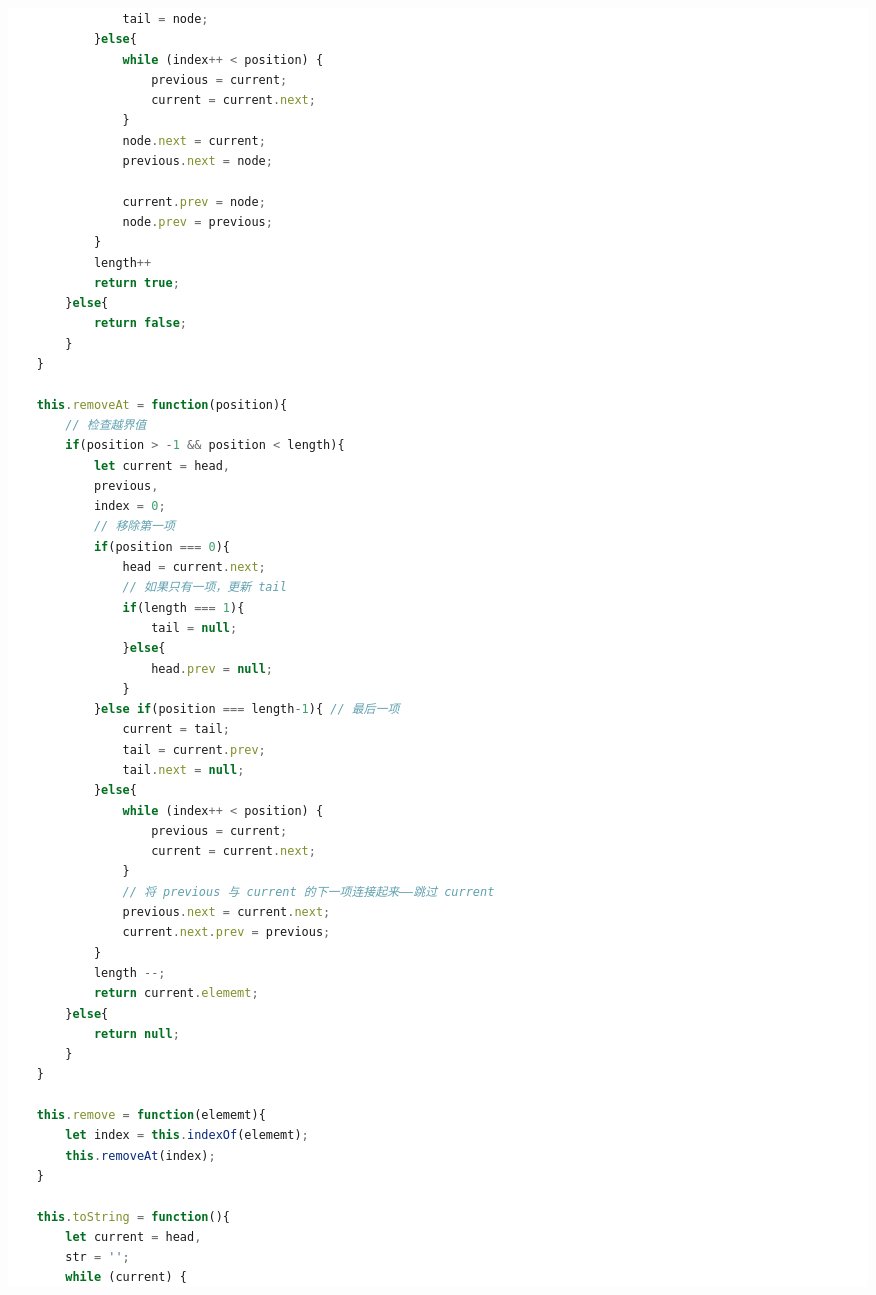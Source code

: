 ```javascript
                tail = node;
            }else{
                while (index++ < position) {
                    previous = current;
                    current = current.next;
                }
                node.next = current;
                previous.next = node;

                current.prev = node;
                node.prev = previous;
            }
            length++
            return true;
        }else{
            return false;
        }
    }	

    this.removeAt = function(position){
        // 检查越界值
        if(position > -1 && position < length){
            let current = head,
            previous,
            index = 0;
            // 移除第一项
            if(position === 0){
                head = current.next;
                // 如果只有一项，更新 tail
                if(length === 1){
                    tail = null;
                }else{
                    head.prev = null;
                }
            }else if(position === length-1){ // 最后一项
                current = tail;
                tail = current.prev;
                tail.next = null;
            }else{
                while (index++ < position) {
                    previous = current;
                    current = current.next;
                }
                // 将 previous 与 current 的下一项连接起来——跳过 current
                previous.next = current.next;
                current.next.prev = previous;
            }
            length --;
            return current.elememt;
        }else{
            return null;
        }
    }

    this.remove = function(elememt){
        let index = this.indexOf(elememt);
        this.removeAt(index);
    }	

    this.toString = function(){
        let current = head,
        str = '';
        while (current) {
```